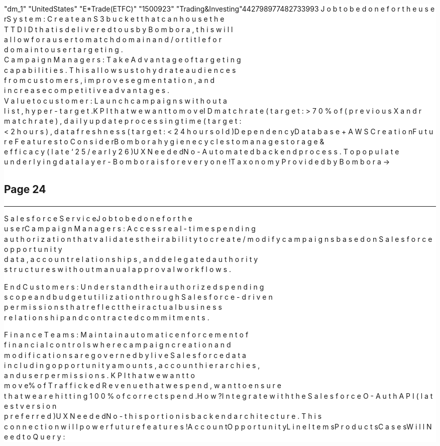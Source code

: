 "dm_1"
"UnitedStates"
"E*Trade(ETFC)"
"1500923"
"Trading&Investing"442798977482733993
J o b  t o  b e  d o n e  f o r  t h e  u s e rS y s t e m :  C r e a t e  a n  S 3  b u c k e t  t h a t  c a n  h o u s e  t h e  
T T D  I D  t h a t  i s  d e l i v e r e d  t o  u s  b y  B o m b o r a ,  t h i s  w i l l  
a l l o w  f o r  a  u s e r  t o  m a t c h  d o m a i n  a n d / o r  t i t l e  f o r  
d o m a i n  t o  u s e r  t a r g e t i n g .   
C a m p a i g n  M a n a g e r s :  T a k e  A d v a n t a g e  o f  t a r g e t i n g  
c a p a b i l i t i e s .  T h i s  a l l o w s  u s  t o  h y d r a t e  a u d i e n c e s  
f r o m  c u s t o m e r s ,  i m p r o v e  s e g m e n t a t i o n ,  a n d  
i n c r e a s e  c o m p e t i t i v e  a d v a n t a g e s .  
V a l u e  t o  c u s t o m e r :  L a u n c h  c a m p a i g n s  w i t h o u t  a  
l i s t ,  h y p e r - t a r g e t .K P I  t h a t  w e  w a n t  t o  m o v eI D  m a t c h  r a t e  ( t a r g e t :  > 7 0 %  o f  ( p r e v i o u s  X a n d r  
m a t c h  r a t e ) ,  d a i l y  u p d a t e  p r o c e s s i n g  t i m e  ( t a r g e t :  
< 2  h o u r s ) ,  d a t a  f r e s h n e s s  ( t a r g e t :  < 2 4  h o u r s  o l d )D e p e n d e n c yD a t a b a s e  +  A W S  C r e a t i o nF u t u r e  F e a t u r e s  t o  C o n s i d e rB o m b o r a  h y g i e n e  c y c l e s  t o  m a n a g e  s t o r a g e  &  
e f f i c a c y  ( l a t e  ‘ 2 5  /  e a r l y  2 6 )U X  N e e d e dN o  -  A u t o m a t e d  b a c k e n d  p r o c e s s .  T o  p o p u l a t e  
u n d e r l y i n g  d a t a  l a y e r  -  B o m b o r a  i s  f o r  e v e r y o n e !T a x o n o m y  P r o v i d e d  b y  B o m b o r a  →

## Page 24
--------------------
S a l e s f o r c e  S e r v i c eJ o b  t o  b e  d o n e  f o r  t h e  
u s e rC a m p a i g n  M a n a g e r s :  A c c e s s  r e a l - t i m e  s p e n d i n g  
a u t h o r i z a t i o n  t h a t  v a l i d a t e s  t h e i r  a b i l i t y  t o  c r e a t e /
m o d i f y  c a m p a i g n s  b a s e d  o n  S a l e s f o r c e  o p p o r t u n i t y  
d a t a ,  a c c o u n t  r e l a t i o n s h i p s ,  a n d  d e l e g a t e d  a u t h o r i t y  
s t r u c t u r e s  w i t h o u t  m a n u a l  a p p r o v a l  w o r k f l o w s .  

E n d  C u s t o m e r s :  U n d e r s t a n d  t h e i r  a u t h o r i z e d  s p e n d i n g  
s c o p e  a n d  b u d g e t  u t i l i z a t i o n  t h r o u g h  S a l e s f o r c e - d r i v e n  
p e r m i s s i o n s  t h a t  r e f l e c t  t h e i r  a c t u a l  b u s i n e s s  
r e l a t i o n s h i p  a n d  c o n t r a c t e d  c o m m i t m e n t s .

F i n a n c e  T e a m s :  M a i n t a i n  a u t o m a t i c  e n f o r c e m e n t  o f  
f i n a n c i a l  c o n t r o l s  w h e r e  c a m p a i g n  c r e a t i o n  a n d  
m o d i f i c a t i o n s  a r e  g o v e r n e d  b y  l i v e  S a l e s f o r c e  d a t a  
i n c l u d i n g  o p p o r t u n i t y  a m o u n t s ,  a c c o u n t  h i e r a r c h i e s ,  
a n d  u s e r  p e r m i s s i o n s .  K P I  t h a t  w e  w a n t  t o  
m o v e%  o f  T r a f f i c k e d  R e v e n u e  t h a t  w e  s p e n d ,  w a n t  t o  e n s u r e  
t h a t  w e  a r e  h i t t i n g  1 0 0 %  o f  c o r r e c t  s p e n d .H o w ?I n t e g r a t e  w i t h  t h e  S a l e s f o r c e  O - A u t h  A P I  ( l a t e s t  v e r s i o n  
p r e f e r r e d )U X  N e e d e dN o -  t h i s  p o r t i o n  i s  b a c k  e n d  a r c h i t e c t u r e .  T h i s  
c o n n e c t i o n  w i l l  p o w e r  f u t u r e  f e a t u r e s !A c c o u n tO p p o r t u n i t yL i n e  I t e m sP r o d u c t sC a s e sW i l l  N e e d  t o  Q u e r y :
